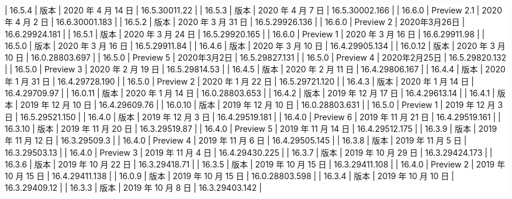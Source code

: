 | 16.5.4 | 版本 | 2020 年 4 月 14 日 | 16.5.30011.22 |
| 16.5.3 | 版本 | 2020 年 4 月 7 日 | 16.5.30002.166 |
| 16.6.0 | Preview 2.1 | 2020 年 4 月 2 日 | 16.6.30001.183 |
| 16.5.2 | 版本 | 2020 年 3 月 31 日 | 16.5.29926.136 |
| 16.6.0 | Preview 2 | 2020年3月26日 | 16.6.29924.181 |
| 16.5.1 | 版本 | 2020 年 3 月 24 日 | 16.5.29920.165 |
| 16.6.0 | Preview 1 | 2020 年 3 月 16 日 | 16.6.29911.98 |
| 16.5.0 | 版本 | 2020 年 3 月 16 日 | 16.5.29911.84 |
| 16.4.6 | 版本 | 2020 年 3 月 10 日  | 16.4.29905.134 |
| 16.0.12 | 版本 | 2020 年 3 月 10 日 | 16.0.28803.697 |
| 16.5.0 | Preview 5 | 2020年3月2日 | 16.5.29827.131 |
| 16.5.0 | Preview 4 | 2020年2月25日 | 16.5.29820.132 |
| 16.5.0 | Preview 3 | 2020 年 2 月 19 日 | 16.5.29814.53 |
| 16.4.5 | 版本 | 2020 年 2 月 11 日 | 16.4.29806.167 |
| 16.4.4 | 版本 | 2020 年 1 月 31 日 | 16.4.29728.190 |
| 16.5.0 | Preview 2 | 2020 年 1 月 22 日 | 16.5.29721.120 |
| 16.4.3 | 版本 | 2020 年 1 月 14 日 | 16.4.29709.97 |
| 16.0.11 | 版本 | 2020 年 1 月 14 日 | 16.0.28803.653 |
| 16.4.2 | 版本 | 2019 年 12 月 17 日 | 16.4.29613.14 |
| 16.4.1 | 版本 | 2019 年 12 月 10 日 | 16.4.29609.76 |
| 16.0.10 | 版本 | 2019 年 12 月 10 日 | 16.0.28803.631 |
| 16.5.0 | Preview 1 | 2019 年 12 月 3 日 | 16.5.29521.150 |
| 16.4.0 | 版本 | 2019 年 12 月 3 日 | 16.4.29519.181 |
| 16.4.0 | Preview 6 | 2019 年 11 月 21 日 | 16.4.29519.161 |
| 16.3.10 | 版本 | 2019 年 11 月 20 日 | 16.3.29519.87 |
| 16.4.0 | Preview 5 | 2019 年 11 月 14 日 | 16.4.29512.175 |
| 16.3.9 | 版本 | 2019 年 11 月 12 日 | 16.3.29509.3 |
| 16.4.0 | Preview 4 | 2019 年 11 月 6 日 | 16.4.29505.145 |
| 16.3.8 | 版本 | 2019 年 11 月 5 日 | 16.3.29503.13 |
| 16.4.0 | Preview 3 | 2019 年 11 月 4 日 | 16.4.29430.225 |
| 16.3.7 | 版本 | 2019 年 10 月 29 日 | 16.3.29424.173 |
| 16.3.6 | 版本 | 2019 年 10 月 22 日 | 16.3.29418.71 |
| 16.3.5 | 版本 | 2019 年 10 月 15 日 | 16.3.29411.108 |
| 16.4.0 | Preview 2 | 2019 年 10 月 15 日 | 16.4.29411.138 |
| 16.0.9 | 版本 | 2019 年 10 月 15 日 | 16.0.28803.598 |
| 16.3.4 | 版本 | 2019 年 10 月 10 日 | 16.3.29409.12 |
| 16.3.3 | 版本 | 2019 年 10 月 8 日 | 16.3.29403.142 |